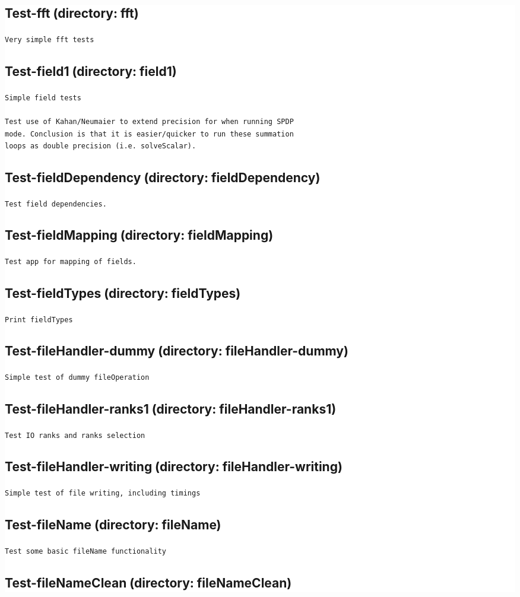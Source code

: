 
## Test-fft  (directory: fft)

    Very simple fft tests


## Test-field1  (directory: field1)

    Simple field tests

    Test use of Kahan/Neumaier to extend precision for when running SPDP
    mode. Conclusion is that it is easier/quicker to run these summation
    loops as double precision (i.e. solveScalar).


## Test-fieldDependency  (directory: fieldDependency)

    Test field dependencies.


## Test-fieldMapping  (directory: fieldMapping)

    Test app for mapping of fields.


## Test-fieldTypes  (directory: fieldTypes)

    Print fieldTypes


## Test-fileHandler-dummy  (directory: fileHandler-dummy)

    Simple test of dummy fileOperation


## Test-fileHandler-ranks1  (directory: fileHandler-ranks1)

    Test IO ranks and ranks selection


## Test-fileHandler-writing  (directory: fileHandler-writing)

    Simple test of file writing, including timings


## Test-fileName  (directory: fileName)

    Test some basic fileName functionality


## Test-fileNameClean  (directory: fileNameClean)


